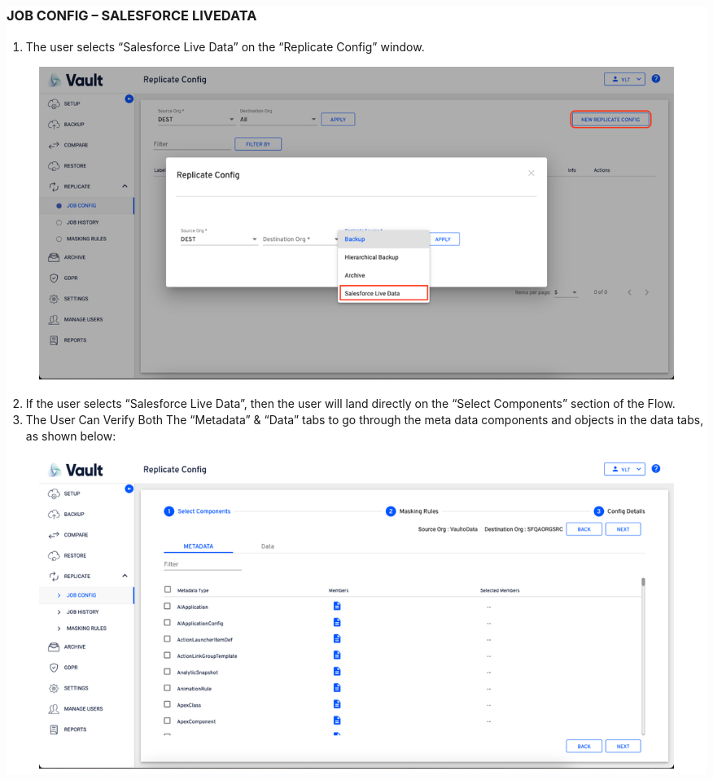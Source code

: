 ### JOB CONFIG – SALESFORCE LIVEDATA

1. The user selects “Salesforce Live Data” on the “Replicate Config” window.

<figure><img src="../../../../.gitbook/assets/image (101).png" alt=""><figcaption></figcaption></figure>

2. If the user selects “Salesforce Live Data”, then the user will land directly on the “Select Components” section of the Flow.
3. The User Can Verify Both The “Metadata” & “Data” tabs to go through the meta data components and objects in the data tabs, as shown below:

<figure><img src="../../../../.gitbook/assets/image (102).png" alt=""><figcaption></figcaption></figure>

